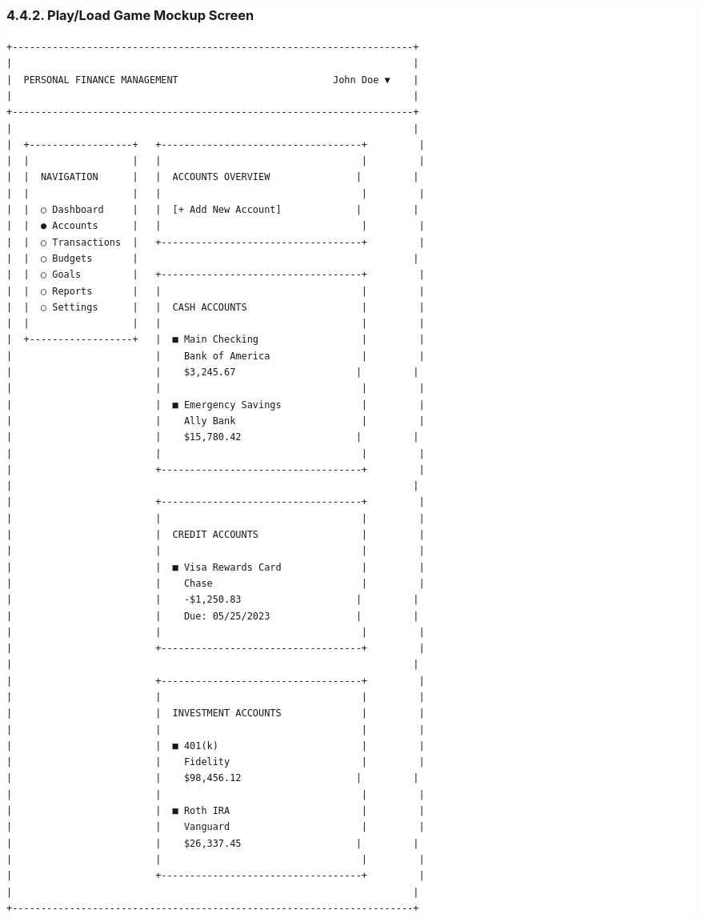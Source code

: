 ### 4.4.2. Play/Load Game Mockup Screen

```
+----------------------------------------------------------------------+
|                                                                      |
|  PERSONAL FINANCE MANAGEMENT                           John Doe ▼    |
|                                                                      |
+----------------------------------------------------------------------+
|                                                                      |
|  +------------------+   +-----------------------------------+         |
|  |                  |   |                                   |         |
|  |  NAVIGATION      |   |  ACCOUNTS OVERVIEW               |         |
|  |                  |   |                                   |         |
|  |  ○ Dashboard     |   |  [+ Add New Account]             |         |
|  |  ● Accounts      |   |                                   |         |
|  |  ○ Transactions  |   +-----------------------------------+         |
|  |  ○ Budgets       |                                                |
|  |  ○ Goals         |   +-----------------------------------+         |
|  |  ○ Reports       |   |                                   |         |
|  |  ○ Settings      |   |  CASH ACCOUNTS                    |         |
|  |                  |   |                                   |         |
|  +------------------+   |  ■ Main Checking                  |         |
|                         |    Bank of America                |         |
|                         |    $3,245.67                     |         |
|                         |                                   |         |
|                         |  ■ Emergency Savings              |         |
|                         |    Ally Bank                      |         |
|                         |    $15,780.42                    |         |
|                         |                                   |         |
|                         +-----------------------------------+         |
|                                                                      |
|                         +-----------------------------------+         |
|                         |                                   |         |
|                         |  CREDIT ACCOUNTS                  |         |
|                         |                                   |         |
|                         |  ■ Visa Rewards Card              |         |
|                         |    Chase                          |         |
|                         |    -$1,250.83                    |         |
|                         |    Due: 05/25/2023               |         |
|                         |                                   |         |
|                         +-----------------------------------+         |
|                                                                      |
|                         +-----------------------------------+         |
|                         |                                   |         |
|                         |  INVESTMENT ACCOUNTS              |         |
|                         |                                   |         |
|                         |  ■ 401(k)                         |         |
|                         |    Fidelity                       |         |
|                         |    $98,456.12                    |         |
|                         |                                   |         |
|                         |  ■ Roth IRA                       |         |
|                         |    Vanguard                       |         |
|                         |    $26,337.45                    |         |
|                         |                                   |         |
|                         +-----------------------------------+         |
|                                                                      |
+----------------------------------------------------------------------+
```
